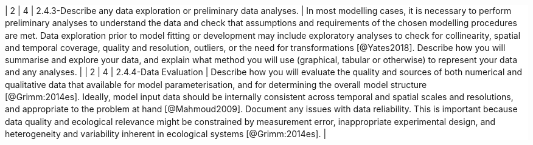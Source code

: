 |     2 |    4 | 2.4.3-Describe any data exploration or preliminary data analyses.                              | In most modelling cases, it is necessary to perform preliminary analyses to understand the data and check that assumptions and requirements of the chosen modelling procedures are met. Data exploration prior to model fitting or development may include exploratory analyses to check for collinearity, spatial and temporal coverage, quality and resolution, outliers, or the need for transformations \[@Yates2018\]. Describe how you will summarise and explore your data, and explain what method you will use (graphical, tabular or otherwise) to represent your data and any analyses.                                                                                                                                                                                                                                                                                                                                                                                                                                                                                                                                                                                                                                                                                                                                                                                                                                                                                                                                                                                                                                                                                                                                                                                                                                                                                                                                                                                                                                                                                                                                                                   |
|     2 |    4 | 2.4.4-Data Evaluation                                                                          | Describe how you will evaluate the quality and sources of both numerical and qualitative data that available for model parameterisation, and for determining the overall model structure \[@Grimm:2014es\]. Ideally, model input data should be internally consistent across temporal and spatial scales and resolutions, and appropriate to the problem at hand \[@Mahmoud2009\]. Document any issues with data reliability. This is important because data quality and ecological relevance might be constrained by measurement error, inappropriate experimental design, and heterogeneity and variability inherent in ecological systems \[@Grimm:2014es\].                                                                                                                                                                                                                                                                                                                                                                                                                                                                                                                                                                                                                                                                                                                                                                                                                                                                                                                                                                                                                                                                                                                                                                                                                                                                                                                                                                                                                                                                                                      |